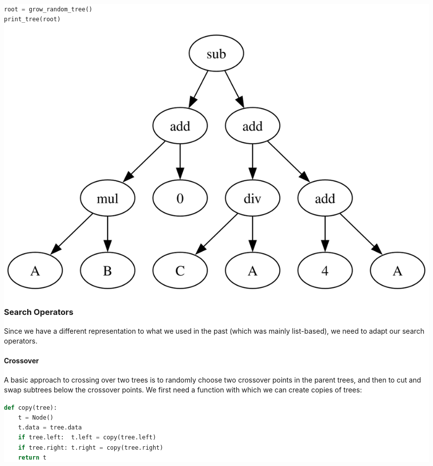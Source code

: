 
```python
root = grow_random_tree()
print_tree(root)
```




    
![svg](9/output_44_0.svg)
    



### Search Operators

Since we have a different representation to what we used in the past (which was mainly list-based), we need to adapt our search operators.

#### Crossover

A basic approach to crossing over two trees is to randomly choose two crossover points in the parent trees, and then to cut and swap subtrees below the crossover points. We first need a function with which we can create copies of trees:


```python
def copy(tree):
    t = Node()
    t.data = tree.data
    if tree.left:  t.left = copy(tree.left)
    if tree.right: t.right = copy(tree.right)
    return t 
```
